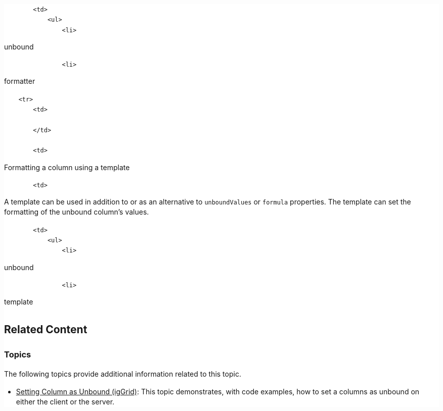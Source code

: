            <td>
                <ul>
                    <li>
unbound
					</li>

                    <li>
formatter
					</li>
                </ul>
            </td>
        </tr>

        <tr>
            <td>

			</td>

            <td>
Formatting a column using a template
			</td>

            <td>
A template can be used in addition to or as an alternative to `unboundValues` or `formula` properties. The template can set the formatting of the unbound column’s values.
			</td>

            <td>
                <ul>
                    <li>
unbound
					</li>

                    <li>
template
					</li>
                </ul>
            </td>
        </tr>
    </tbody>
</table>





## <a id="related-content"></a> Related Content

### <a id="topics"></a> Topics

The following topics provide additional information related to this topic.

- [Setting Column as Unbound (igGrid)](igGrid-UnboundColumns-Setting-Column-as-Unbound.html): This topic demonstrates, with code examples, how to set a columns as unbound on either the client or the server.
